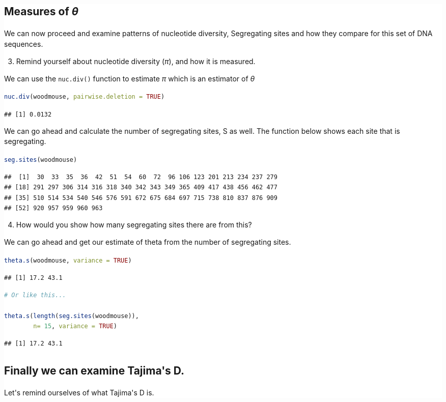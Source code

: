 
## Measures of $\theta$

We can now proceed and examine patterns of nucleotide diversity, Segregating sites and how they compare for this set of DNA sequences.

3. Remind yourself about nucleotide diversity ($\pi$), and how it is measured.

We can use the `nuc.div()` function to estimate $\pi$ which is an estimator of $\theta$

```r
nuc.div(woodmouse, pairwise.deletion = TRUE)
```

```
## [1] 0.0132
```

We can go ahead and calculate the number of segregating sites, S as well. The function below shows each site that is segregating.


```r
seg.sites(woodmouse)
```

```
##  [1]  30  33  35  36  42  51  54  60  72  96 106 123 201 213 234 237 279
## [18] 291 297 306 314 316 318 340 342 343 349 365 409 417 438 456 462 477
## [35] 510 514 534 540 546 576 591 672 675 684 697 715 738 810 837 876 909
## [52] 920 957 959 960 963
```

4. How would you show how many segregating sites there are from this?

We can go ahead and get our estimate of theta from the number of segregating sites.


```r
theta.s(woodmouse, variance = TRUE)
```

```
## [1] 17.2 43.1
```

```r
# Or like this...

theta.s(length(seg.sites(woodmouse)), 
        n= 15, variance = TRUE)
```

```
## [1] 17.2 43.1
```


## Finally we can examine Tajima's D. 

Let's remind ourselves of what Tajima's D is. 
